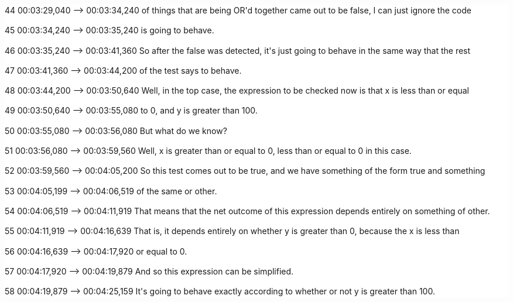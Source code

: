 44
00:03:29,040 --> 00:03:34,240
of things that are being OR'd together came out to be false, I can just ignore the code

45
00:03:34,240 --> 00:03:35,240
is going to behave.

46
00:03:35,240 --> 00:03:41,360
So after the false was detected, it's just going to behave in the same way that the rest

47
00:03:41,360 --> 00:03:44,200
of the test says to behave.

48
00:03:44,200 --> 00:03:50,640
Well, in the top case, the expression to be checked now is that x is less than or equal

49
00:03:50,640 --> 00:03:55,080
to 0, and y is greater than 100.

50
00:03:55,080 --> 00:03:56,080
But what do we know?

51
00:03:56,080 --> 00:03:59,560
Well, x is greater than or equal to 0, less than or equal to 0 in this case.

52
00:03:59,560 --> 00:04:05,200
So this test comes out to be true, and we have something of the form true and something

53
00:04:05,199 --> 00:04:06,519
of the same or other.

54
00:04:06,519 --> 00:04:11,919
That means that the net outcome of this expression depends entirely on something of other.

55
00:04:11,919 --> 00:04:16,639
That is, it depends entirely on whether y is greater than 0, because the x is less than

56
00:04:16,639 --> 00:04:17,920
or equal to 0.

57
00:04:17,920 --> 00:04:19,879
And so this expression can be simplified.

58
00:04:19,879 --> 00:04:25,159
It's going to behave exactly according to whether or not y is greater than 100.
